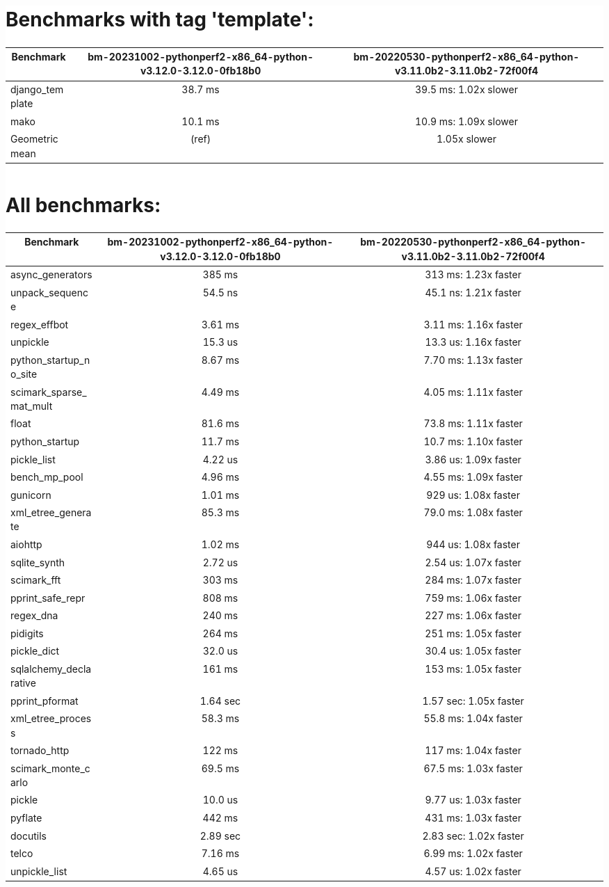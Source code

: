 Benchmarks with tag 'template':
===============================

| Benchmark       | bm-20231002-pythonperf2-x86_64-python-v3.12.0-3.12.0-0fb18b0 | bm-20220530-pythonperf2-x86_64-python-v3.11.0b2-3.11.0b2-72f00f4 |
|-----------------|:------------------------------------------------------------:|:----------------------------------------------------------------:|
| django_template | 38.7 ms                                                      | 39.5 ms: 1.02x slower                                            |
| mako            | 10.1 ms                                                      | 10.9 ms: 1.09x slower                                            |
| Geometric mean  | (ref)                                                        | 1.05x slower                                                     |

All benchmarks:
===============

| Benchmark               | bm-20231002-pythonperf2-x86_64-python-v3.12.0-3.12.0-0fb18b0 | bm-20220530-pythonperf2-x86_64-python-v3.11.0b2-3.11.0b2-72f00f4 |
|-------------------------|:------------------------------------------------------------:|:----------------------------------------------------------------:|
| async_generators        | 385 ms                                                       | 313 ms: 1.23x faster                                             |
| unpack_sequence         | 54.5 ns                                                      | 45.1 ns: 1.21x faster                                            |
| regex_effbot            | 3.61 ms                                                      | 3.11 ms: 1.16x faster                                            |
| unpickle                | 15.3 us                                                      | 13.3 us: 1.16x faster                                            |
| python_startup_no_site  | 8.67 ms                                                      | 7.70 ms: 1.13x faster                                            |
| scimark_sparse_mat_mult | 4.49 ms                                                      | 4.05 ms: 1.11x faster                                            |
| float                   | 81.6 ms                                                      | 73.8 ms: 1.11x faster                                            |
| python_startup          | 11.7 ms                                                      | 10.7 ms: 1.10x faster                                            |
| pickle_list             | 4.22 us                                                      | 3.86 us: 1.09x faster                                            |
| bench_mp_pool           | 4.96 ms                                                      | 4.55 ms: 1.09x faster                                            |
| gunicorn                | 1.01 ms                                                      | 929 us: 1.08x faster                                             |
| xml_etree_generate      | 85.3 ms                                                      | 79.0 ms: 1.08x faster                                            |
| aiohttp                 | 1.02 ms                                                      | 944 us: 1.08x faster                                             |
| sqlite_synth            | 2.72 us                                                      | 2.54 us: 1.07x faster                                            |
| scimark_fft             | 303 ms                                                       | 284 ms: 1.07x faster                                             |
| pprint_safe_repr        | 808 ms                                                       | 759 ms: 1.06x faster                                             |
| regex_dna               | 240 ms                                                       | 227 ms: 1.06x faster                                             |
| pidigits                | 264 ms                                                       | 251 ms: 1.05x faster                                             |
| pickle_dict             | 32.0 us                                                      | 30.4 us: 1.05x faster                                            |
| sqlalchemy_declarative  | 161 ms                                                       | 153 ms: 1.05x faster                                             |
| pprint_pformat          | 1.64 sec                                                     | 1.57 sec: 1.05x faster                                           |
| xml_etree_process       | 58.3 ms                                                      | 55.8 ms: 1.04x faster                                            |
| tornado_http            | 122 ms                                                       | 117 ms: 1.04x faster                                             |
| scimark_monte_carlo     | 69.5 ms                                                      | 67.5 ms: 1.03x faster                                            |
| pickle                  | 10.0 us                                                      | 9.77 us: 1.03x faster                                            |
| pyflate                 | 442 ms                                                       | 431 ms: 1.03x faster                                             |
| docutils                | 2.89 sec                                                     | 2.83 sec: 1.02x faster                                           |
| telco                   | 7.16 ms                                                      | 6.99 ms: 1.02x faster                                            |
| unpickle_list           | 4.65 us                                                      | 4.57 us: 1.02x faster                                            |